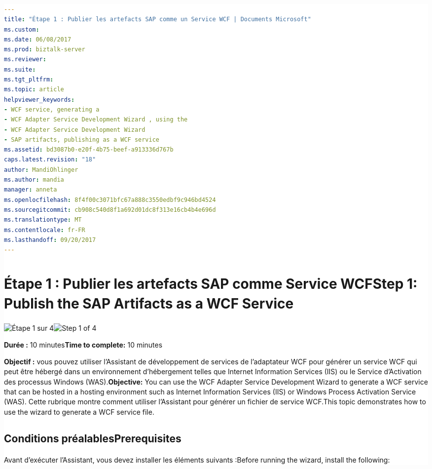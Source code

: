 ```yaml
---
title: "Étape 1 : Publier les artefacts SAP comme un Service WCF | Documents Microsoft"
ms.custom: 
ms.date: 06/08/2017
ms.prod: biztalk-server
ms.reviewer: 
ms.suite: 
ms.tgt_pltfrm: 
ms.topic: article
helpviewer_keywords:
- WCF service, generating a
- WCF Adapter Service Development Wizard , using the
- WCF Adapter Service Development Wizard
- SAP artifacts, publishing as a WCF service
ms.assetid: bd3087b0-e20f-4b75-beef-a913336d767b
caps.latest.revision: "18"
author: MandiOhlinger
ms.author: mandia
manager: anneta
ms.openlocfilehash: 8f4f00c3071bfc67a888c3550edbf9c946bd4524
ms.sourcegitcommit: cb908c540d8f1a692d01dc8f313e16cb4b4e696d
ms.translationtype: MT
ms.contentlocale: fr-FR
ms.lasthandoff: 09/20/2017
---
```

# <a name="step-1-publish-the-sap-artifacts-as-a-wcf-service"></a><span data-ttu-id="34a9f-102">Étape 1 : Publier les artefacts SAP comme Service WCF</span><span class="sxs-lookup"><span data-stu-id="34a9f-102">Step 1: Publish the SAP Artifacts as a WCF Service</span></span>
<span data-ttu-id="34a9f-103">![Étape 1 sur 4](../../adapters-and-accelerators/adapter-oracle-ebs/media/step-1of4.gif "Step_1of4")</span><span class="sxs-lookup"><span data-stu-id="34a9f-103">![Step 1 of 4](../../adapters-and-accelerators/adapter-oracle-ebs/media/step-1of4.gif "Step_1of4")</span></span>  
  
 <span data-ttu-id="34a9f-104">**Durée :** 10 minutes</span><span class="sxs-lookup"><span data-stu-id="34a9f-104">**Time to complete:** 10 minutes</span></span>  
  
 <span data-ttu-id="34a9f-105">**Objectif :** vous pouvez utiliser l’Assistant de développement de services de l’adaptateur WCF pour générer un service WCF qui peut être hébergé dans un environnement d’hébergement telles que Internet Information Services (IIS) ou le Service d’Activation des processus Windows (WAS).</span><span class="sxs-lookup"><span data-stu-id="34a9f-105">**Objective:** You can use the WCF Adapter Service Development Wizard to generate a WCF service that can be hosted in a hosting environment such as Internet Information Services (IIS) or Windows Process Activation Service (WAS).</span></span> <span data-ttu-id="34a9f-106">Cette rubrique montre comment utiliser l’Assistant pour générer un fichier de service WCF.</span><span class="sxs-lookup"><span data-stu-id="34a9f-106">This topic demonstrates how to use the wizard to generate a WCF service file.</span></span>  
  
## <a name="prerequisites"></a><span data-ttu-id="34a9f-107">Conditions préalables</span><span class="sxs-lookup"><span data-stu-id="34a9f-107">Prerequisites</span></span>  
 <span data-ttu-id="34a9f-108">Avant d’exécuter l’Assistant, vous devez installer les éléments suivants :</span><span class="sxs-lookup"><span data-stu-id="34a9f-108">Before running the wizard, install the following:</span></span>  
  